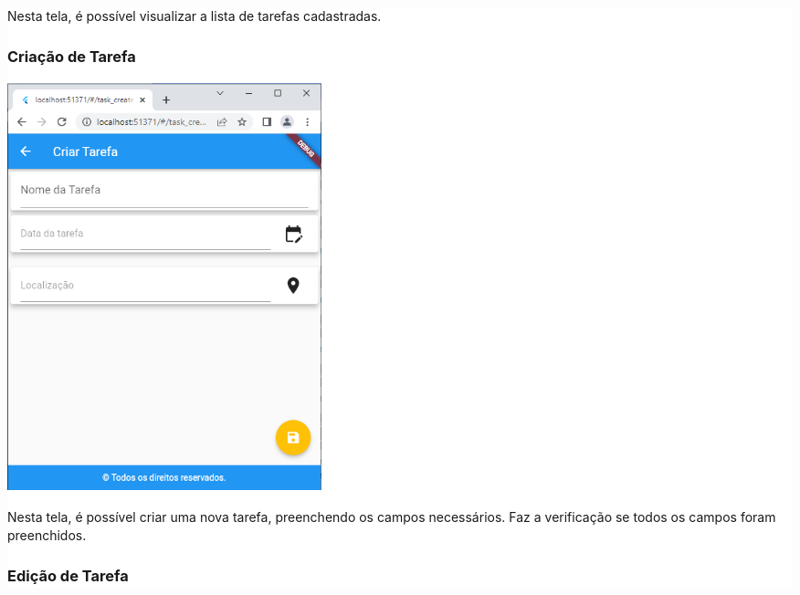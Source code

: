 
Nesta tela, é possível visualizar a lista de tarefas cadastradas.
<br>

### Criação de Tarefa


<img src="assets/screenshots/criacao.png" alt="Nome da imagem" style="width:40%">

Nesta tela, é possível criar uma nova tarefa, preenchendo os campos necessários.
Faz a verificação se todos os campos foram preenchidos.
<br>

### Edição de Tarefa

